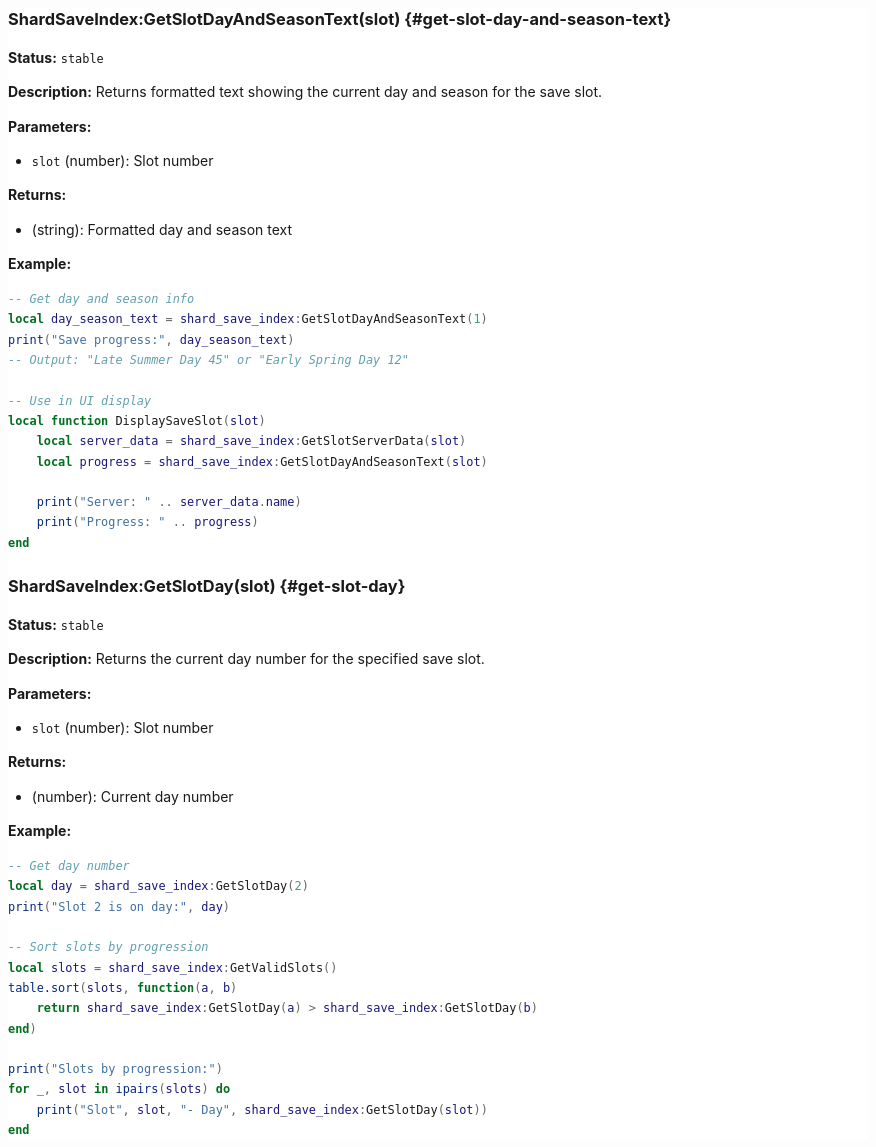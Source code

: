 ### ShardSaveIndex:GetSlotDayAndSeasonText(slot) {#get-slot-day-and-season-text}

**Status:** `stable`

**Description:**
Returns formatted text showing the current day and season for the save slot.

**Parameters:**
- `slot` (number): Slot number

**Returns:**
- (string): Formatted day and season text

**Example:**
```lua
-- Get day and season info
local day_season_text = shard_save_index:GetSlotDayAndSeasonText(1)
print("Save progress:", day_season_text)
-- Output: "Late Summer Day 45" or "Early Spring Day 12"

-- Use in UI display
local function DisplaySaveSlot(slot)
    local server_data = shard_save_index:GetSlotServerData(slot)
    local progress = shard_save_index:GetSlotDayAndSeasonText(slot)
    
    print("Server: " .. server_data.name)
    print("Progress: " .. progress)
end
```

### ShardSaveIndex:GetSlotDay(slot) {#get-slot-day}

**Status:** `stable`

**Description:**
Returns the current day number for the specified save slot.

**Parameters:**
- `slot` (number): Slot number

**Returns:**
- (number): Current day number

**Example:**
```lua
-- Get day number
local day = shard_save_index:GetSlotDay(2)
print("Slot 2 is on day:", day)

-- Sort slots by progression
local slots = shard_save_index:GetValidSlots()
table.sort(slots, function(a, b)
    return shard_save_index:GetSlotDay(a) > shard_save_index:GetSlotDay(b)
end)

print("Slots by progression:")
for _, slot in ipairs(slots) do
    print("Slot", slot, "- Day", shard_save_index:GetSlotDay(slot))
end
```
